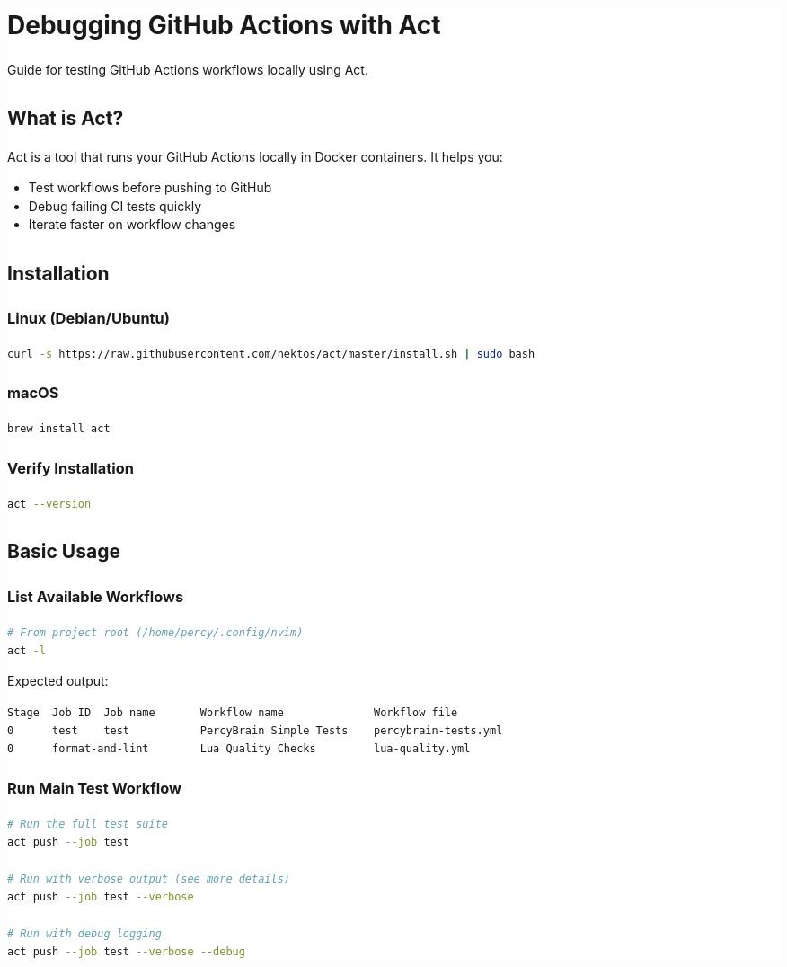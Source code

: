 # Debugging GitHub Actions with Act

Guide for testing GitHub Actions workflows locally using Act.

## What is Act?

Act is a tool that runs your GitHub Actions locally in Docker containers. It helps you:

- Test workflows before pushing to GitHub
- Debug failing CI tests quickly
- Iterate faster on workflow changes

## Installation

### Linux (Debian/Ubuntu)

```bash
curl -s https://raw.githubusercontent.com/nektos/act/master/install.sh | sudo bash
```

### macOS

```bash
brew install act
```

### Verify Installation

```bash
act --version
```

## Basic Usage

### List Available Workflows

```bash
# From project root (/home/percy/.config/nvim)
act -l
```

Expected output:

```
Stage  Job ID  Job name       Workflow name              Workflow file
0      test    test           PercyBrain Simple Tests    percybrain-tests.yml
0      format-and-lint        Lua Quality Checks         lua-quality.yml
```

### Run Main Test Workflow

```bash
# Run the full test suite
act push --job test

# Run with verbose output (see more details)
act push --job test --verbose

# Run with debug logging
act push --job test --verbose --debug
```
